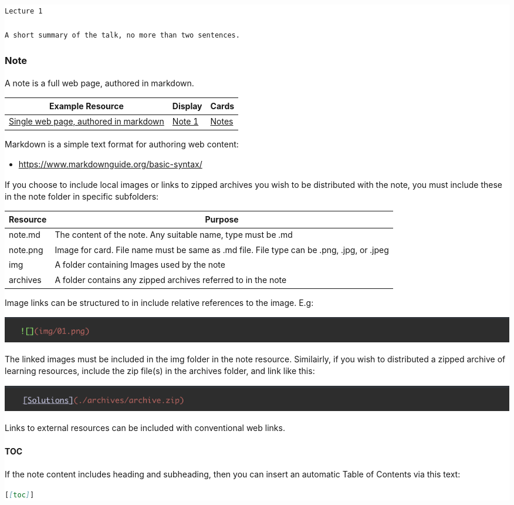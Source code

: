 ~~~markdown
Lecture 1

A short summary of the talk, no more than two sentences.
~~~

### Note 

A note is a full web page, authored in markdown.

| Example Resource | Display | Cards |
| ---------------- | ------- | ----- |
| [Single web page, authored in markdown ](https://github.com/tutors-sdk/tutors-reference-course/tree/main/topic-01-typical/unit-2/note-1) | [Note 1](https://tutors.dev/note/reference-course/topic-01-typical/unit-2/note-1) | [Notes](https://tutors.dev/wall/note/reference-course) | 

Markdown is a simple text format for authoring web content:

- <https://www.markdownguide.org/basic-syntax/>

If you choose to include local images or links to zipped archives you wish to be distributed with the note, you must include these in the note folder in specific subfolders:

| Resource   | Purpose  |
| ---------- | -------- |
| note.md    | The content of the note. Any suitable name, type must be .md |
| note.png   | Image for card. File name must be same as .md file. File type can be .png, .jpg, or .jpeg |
| img        | A folder containing Images used by the note |
| archives   | A folder contains any zipped archives referred to in the note |

Image links can be structured to in include relative references to the image. E.g:

![](img/img-link.png)

The linked images must be included in the img folder in the note resource. Similairly, if you wish to distributed a zipped archive of learning resources, include the zip file(s) in the archives folder, and link like this:

![](img/zip-link.png)

Links to external resources can be included with conventional web links.

#### TOC

If the note content includes heading and subheading, then you can insert an automatic Table of Contents via this text:

~~~markdown
[[toc]]
~~~
